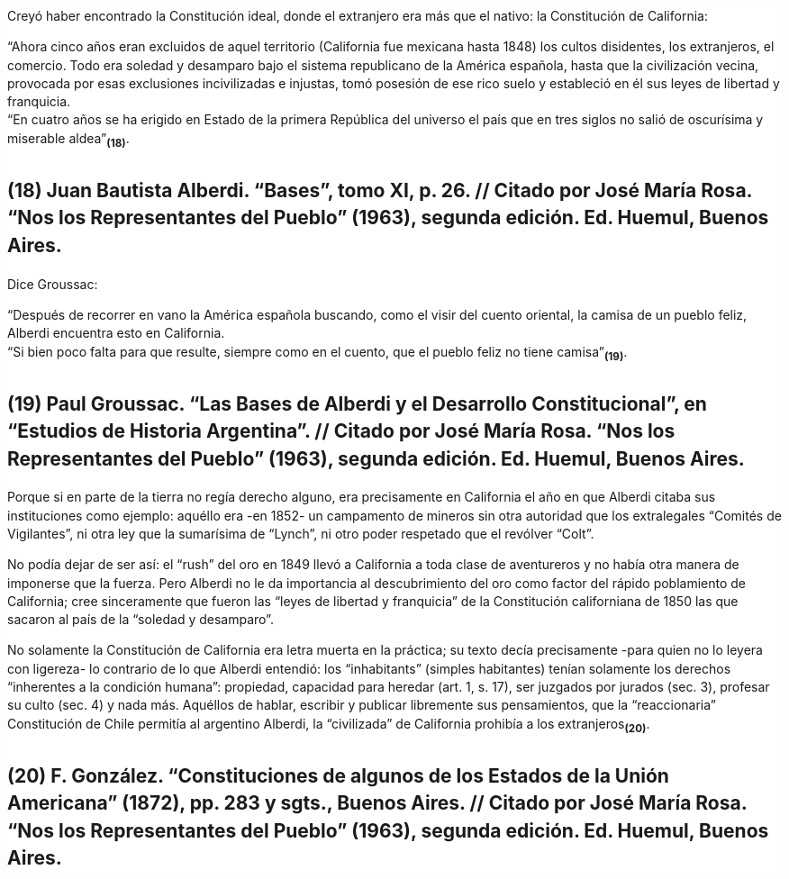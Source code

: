 Creyó haber encontrado la Constitución ideal, donde el extranjero era más que el nativo: la Constitución de California:

“Ahora cinco años eran excluidos de aquel territorio (California fue mexicana hasta 1848) los cultos disidentes, los extranjeros, el comercio. Todo era soledad y desamparo bajo el sistema republicano de la América española, hasta que la civilización vecina, provocada por esas exclusiones incivilizadas e injustas, tomó posesión de ese rico suelo y estableció en él sus leyes de libertad y franquicia.  
“En cuatro años se ha erigido en Estado de la primera República del universo el país que en tres siglos no salió de oscurísima y miserable aldea”<sub><strong>(18)</strong></sub>.

## **(18)** Juan Bautista Alberdi. “Bases”, tomo XI, p. 26. // Citado por José María Rosa. “Nos los Representantes del Pueblo” (1963), segunda edición. Ed. Huemul, Buenos Aires.

Dice Groussac:

“Después de recorrer en vano la América española buscando, como el visir del cuento oriental, la camisa de un pueblo feliz, Alberdi encuentra esto en California.  
“Si bien poco falta para que resulte, siempre como en el cuento, que el pueblo feliz no tiene camisa”<sub><strong>(19)</strong></sub>.

## **(19)** Paul Groussac. “Las Bases de Alberdi y el Desarrollo Constitucional”, en “Estudios de Historia Argentina”. // Citado por José María Rosa. “Nos los Representantes del Pueblo” (1963), segunda edición. Ed. Huemul, Buenos Aires.

Porque si en parte de la tierra no regía derecho alguno, era precisamente en California el año en que Alberdi citaba sus instituciones como ejemplo: aquéllo era -en 1852- un campamento de mineros sin otra autoridad que los extralegales “Comités de Vigilantes”, ni otra ley que la sumarísima de “Lynch”, ni otro poder respetado que el revólver “Colt”.

No podía dejar de ser así: el “rush” del oro en 1849 llevó a California a toda clase de aventureros y no había otra manera de imponerse que la fuerza. Pero Alberdi no le da importancia al descubrimiento del oro como factor del rápido poblamiento de California; cree sinceramente que fueron las “leyes de libertad y franquicia” de la Constitución californiana de 1850 las que sacaron al país de la “soledad y desamparo”.

No solamente la Constitución de California era letra muerta en la práctica; su texto decía precisamente -para quien no lo leyera con ligereza- lo contrario de lo que Alberdi entendió: los “inhabitants” (simples habitantes) tenían solamente los derechos “inherentes a la condición humana”: propiedad, capacidad para heredar (art. 1, s. 17), ser juzgados por jurados (sec. 3), profesar su culto (sec. 4) y nada más. Aquéllos de hablar, escribir y publicar libremente sus pensamientos, que la “reaccionaria” Constitución de Chile permitía al argentino Alberdi, la “civilizada” de California prohibía a los extranjeros<sub><strong>(20)</strong></sub>.

## **(20)** F. González. “Constituciones de algunos de los Estados de la Unión Americana” (1872), pp. 283 y sgts., Buenos Aires. // Citado por José María Rosa. “Nos los Representantes del Pueblo” (1963), segunda edición. Ed. Huemul, Buenos Aires.
